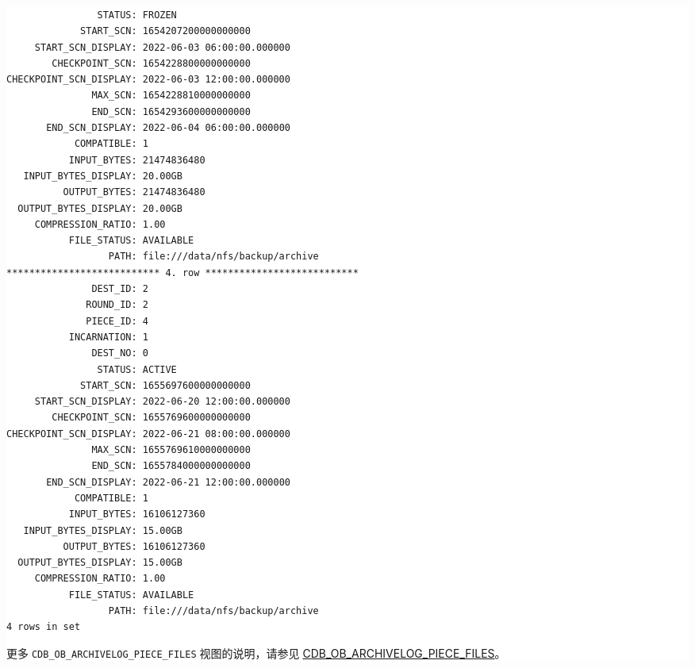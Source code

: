    ```shell
                   STATUS: FROZEN
                START_SCN: 1654207200000000000
        START_SCN_DISPLAY: 2022-06-03 06:00:00.000000
           CHECKPOINT_SCN: 1654228800000000000
   CHECKPOINT_SCN_DISPLAY: 2022-06-03 12:00:00.000000
                  MAX_SCN: 1654228810000000000
                  END_SCN: 1654293600000000000
          END_SCN_DISPLAY: 2022-06-04 06:00:00.000000
               COMPATIBLE: 1
              INPUT_BYTES: 21474836480
      INPUT_BYTES_DISPLAY: 20.00GB
             OUTPUT_BYTES: 21474836480
     OUTPUT_BYTES_DISPLAY: 20.00GB
        COMPRESSION_RATIO: 1.00
              FILE_STATUS: AVAILABLE
                     PATH: file:///data/nfs/backup/archive
   *************************** 4. row ***************************
                  DEST_ID: 2
                 ROUND_ID: 2
                 PIECE_ID: 4
              INCARNATION: 1
                  DEST_NO: 0
                   STATUS: ACTIVE
                START_SCN: 1655697600000000000
        START_SCN_DISPLAY: 2022-06-20 12:00:00.000000
           CHECKPOINT_SCN: 1655769600000000000
   CHECKPOINT_SCN_DISPLAY: 2022-06-21 08:00:00.000000
                  MAX_SCN: 1655769610000000000
                  END_SCN: 1655784000000000000
          END_SCN_DISPLAY: 2022-06-21 12:00:00.000000
               COMPATIBLE: 1
              INPUT_BYTES: 16106127360
      INPUT_BYTES_DISPLAY: 15.00GB
             OUTPUT_BYTES: 16106127360
     OUTPUT_BYTES_DISPLAY: 15.00GB
        COMPRESSION_RATIO: 1.00
              FILE_STATUS: AVAILABLE
                     PATH: file:///data/nfs/backup/archive
   4 rows in set
   ```

更多 `CDB_OB_ARCHIVELOG_PIECE_FILES` 视图的说明，请参见 [CDB_OB_ARCHIVELOG_PIECE_FILES](../../../7.reference/5.system-reference/4.system-view-of-mysql-mode/2.dictionary-view-of-mysql-mode/86.oceanbase-cdb_ob_archivelog_piece_files-of-mysql-mode.md)。
